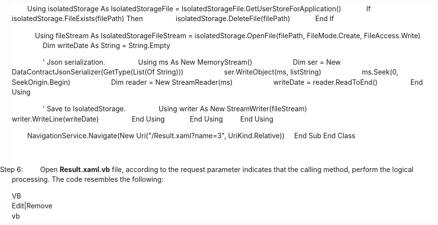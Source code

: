 
&nbsp;&nbsp;&nbsp;&nbsp;&nbsp;&nbsp;&nbsp; Using isolatedStorage As IsolatedStorageFile = IsolatedStorageFile.GetUserStoreForApplication()
&nbsp;&nbsp;&nbsp;&nbsp;&nbsp;&nbsp;&nbsp;&nbsp;&nbsp;&nbsp;&nbsp; If isolatedStorage.FileExists(filePath) Then
&nbsp;&nbsp;&nbsp;&nbsp;&nbsp;&nbsp;&nbsp;&nbsp;&nbsp;&nbsp;&nbsp;&nbsp;&nbsp;&nbsp;&nbsp; isolatedStorage.DeleteFile(filePath)
&nbsp;&nbsp;&nbsp;&nbsp;&nbsp;&nbsp;&nbsp;&nbsp;&nbsp;&nbsp;&nbsp; End If


&nbsp;&nbsp;&nbsp;&nbsp;&nbsp;&nbsp;&nbsp;&nbsp;&nbsp;&nbsp;&nbsp; Using fileStream As IsolatedStorageFileStream = isolatedStorage.OpenFile(filePath, FileMode.Create, FileAccess.Write)
&nbsp;&nbsp;&nbsp;&nbsp;&nbsp;&nbsp;&nbsp;&nbsp;&nbsp;&nbsp;&nbsp;&nbsp;&nbsp;&nbsp;&nbsp; Dim writeDate As String = String.Empty


&nbsp;&nbsp;&nbsp;&nbsp;&nbsp;&nbsp;&nbsp;&nbsp;&nbsp;&nbsp;&nbsp;&nbsp;&nbsp;&nbsp;&nbsp; ' Json serialization.
&nbsp;&nbsp;&nbsp;&nbsp;&nbsp;&nbsp;&nbsp;&nbsp;&nbsp;&nbsp;&nbsp;&nbsp;&nbsp;&nbsp;&nbsp; Using ms As New MemoryStream()
&nbsp;&nbsp;&nbsp;&nbsp;&nbsp;&nbsp;&nbsp;&nbsp;&nbsp;&nbsp;&nbsp;&nbsp;&nbsp;&nbsp;&nbsp;&nbsp; &nbsp;&nbsp;&nbsp;Dim ser = New DataContractJsonSerializer(GetType(List(Of String)))
&nbsp;&nbsp;&nbsp;&nbsp;&nbsp;&nbsp;&nbsp;&nbsp;&nbsp;&nbsp;&nbsp;&nbsp;&nbsp;&nbsp;&nbsp;&nbsp;&nbsp;&nbsp;&nbsp; ser.WriteObject(ms, listString)
&nbsp;&nbsp;&nbsp;&nbsp;&nbsp;&nbsp;&nbsp;&nbsp;&nbsp;&nbsp;&nbsp;&nbsp;&nbsp;&nbsp;&nbsp;&nbsp;&nbsp;&nbsp;&nbsp; ms.Seek(0, SeekOrigin.Begin)
&nbsp;&nbsp;&nbsp;&nbsp;&nbsp;&nbsp;&nbsp;&nbsp;&nbsp;&nbsp;&nbsp;&nbsp;&nbsp;&nbsp;&nbsp;&nbsp;&nbsp;&nbsp;&nbsp; Dim reader = New StreamReader(ms)
&nbsp;&nbsp;&nbsp;&nbsp;&nbsp;&nbsp;&nbsp;&nbsp;&nbsp;&nbsp;&nbsp;&nbsp;&nbsp;&nbsp;&nbsp;&nbsp;&nbsp;&nbsp;&nbsp; writeDate = reader.ReadToEnd()
&nbsp;&nbsp;&nbsp;&nbsp;&nbsp;&nbsp;&nbsp;&nbsp;&nbsp;&nbsp;&nbsp;&nbsp;&nbsp;&nbsp;&nbsp; End Using


&nbsp;&nbsp;&nbsp;&nbsp;&nbsp;&nbsp;&nbsp;&nbsp;&nbsp;&nbsp;&nbsp;&nbsp;&nbsp;&nbsp;&nbsp; ' Save to IsolatedStorage.
&nbsp;&nbsp;&nbsp;&nbsp;&nbsp;&nbsp;&nbsp;&nbsp;&nbsp;&nbsp;&nbsp;&nbsp;&nbsp;&nbsp;&nbsp; Using writer As New StreamWriter(fileStream)
&nbsp;&nbsp;&nbsp;&nbsp;&nbsp;&nbsp;&nbsp;&nbsp;&nbsp;&nbsp;&nbsp;&nbsp;&nbsp;&nbsp;&nbsp;&nbsp;&nbsp;&nbsp;&nbsp; writer.WriteLine(writeDate)
&nbsp;&nbsp;&nbsp;&nbsp;&nbsp;&nbsp;&nbsp;&nbsp;&nbsp;&nbsp;&nbsp;&nbsp;&nbsp;&nbsp;&nbsp; End Using
&nbsp;&nbsp;&nbsp;&nbsp;&nbsp;&nbsp;&nbsp;&nbsp;&nbsp;&nbsp;&nbsp; End Using
&nbsp;&nbsp;&nbsp;&nbsp;&nbsp;&nbsp;&nbsp; End Using


&nbsp;&nbsp;&nbsp;&nbsp;&nbsp;&nbsp;&nbsp; NavigationService.Navigate(New Uri(&quot;/Result.xaml?name=3&quot;, UriKind.Relative))
&nbsp;&nbsp;&nbsp; End Sub
End Class

</pre>
</div>
</div>
<div class="endscriptcode">&nbsp;</div>
<p class="MsoListParagraph" style="text-indent:-.25in"><span style=""><span style="">Step 6:<span style="font:7.0pt &quot;Times New Roman&quot;">&nbsp;&nbsp;&nbsp;&nbsp;&nbsp;&nbsp;&nbsp;&nbsp;&nbsp;&nbsp;&nbsp;&nbsp;&nbsp;&nbsp;
</span></span></span>Open <b style="">Result.xaml.vb</b> file, according to the request parameter indicates that the calling method, perform the logical processing. The code resembles the following:</p>
<div class="scriptcode">
<div class="pluginEditHolder" pluginCommand="mceScriptCode">
<div class="title"><span>VB</span></div>
<div class="pluginLinkHolder"><span class="pluginEditHolderLink">Edit</span>|<span class="pluginRemoveHolderLink">Remove</span>
</div>
<span class="hidden">vb</span>